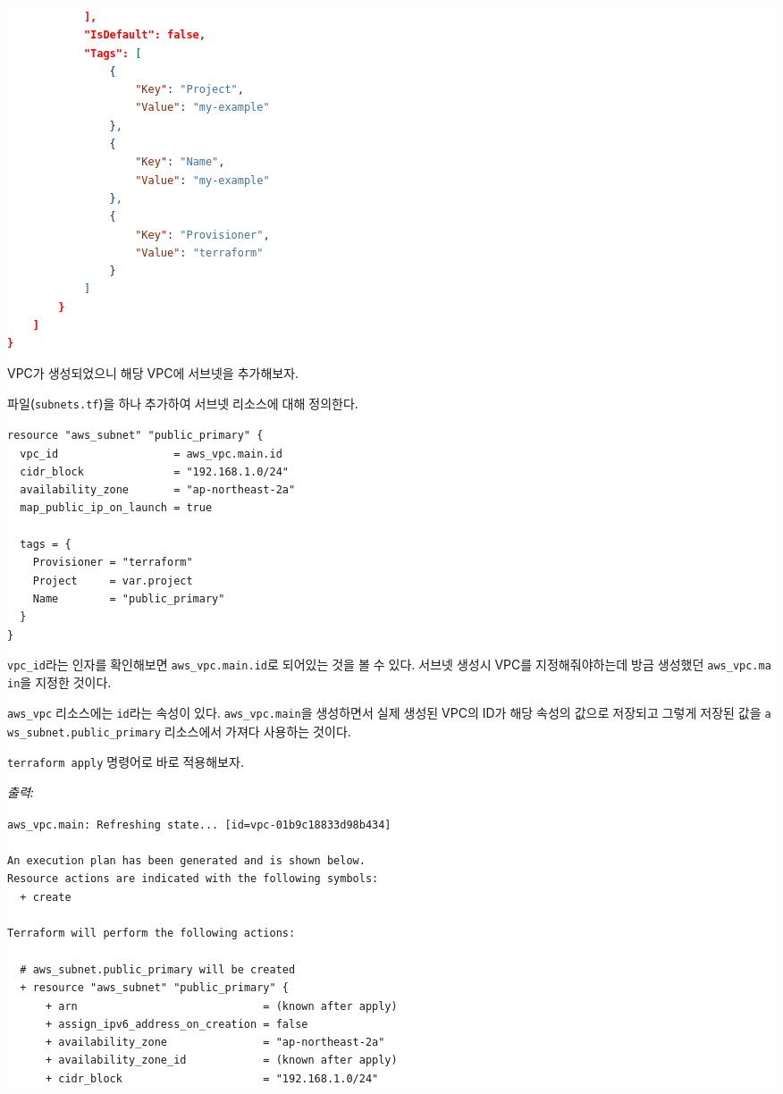 ```json
            ],
            "IsDefault": false,
            "Tags": [
                {
                    "Key": "Project",
                    "Value": "my-example"
                },
                {
                    "Key": "Name",
                    "Value": "my-example"
                },
                {
                    "Key": "Provisioner",
                    "Value": "terraform"
                }
            ]
        }
    ]
}
```

VPC가 생성되었으니 해당 VPC에 서브넷을 추가해보자.

파일(`subnets.tf`)을 하나 추가하여 서브넷 리소스에 대해 정의한다.

```hcl
resource "aws_subnet" "public_primary" {
  vpc_id                  = aws_vpc.main.id
  cidr_block              = "192.168.1.0/24"
  availability_zone       = "ap-northeast-2a"
  map_public_ip_on_launch = true

  tags = {
    Provisioner = "terraform"
    Project     = var.project
    Name        = "public_primary"
  }
}
```

`vpc_id`라는 인자를 확인해보면 `aws_vpc.main.id`로 되어있는 것을 볼 수 있다.
서브넷 생성시 VPC를 지정해줘야하는데 방금 생성했던 `aws_vpc.main`을 지정한 것이다.

`aws_vpc` 리소스에는 `id`라는 속성이 있다.
`aws_vpc.main`을 생성하면서 실제 생성된 VPC의 ID가 해당 속성의 값으로 저장되고
그렇게 저장된 값을 `aws_subnet.public_primary` 리소스에서 가져다 사용하는 것이다.

`terraform apply` 명령어로 바로 적용해보자.

*출력:*

```
aws_vpc.main: Refreshing state... [id=vpc-01b9c18833d98b434]

An execution plan has been generated and is shown below.
Resource actions are indicated with the following symbols:
  + create

Terraform will perform the following actions:

  # aws_subnet.public_primary will be created
  + resource "aws_subnet" "public_primary" {
      + arn                             = (known after apply)
      + assign_ipv6_address_on_creation = false
      + availability_zone               = "ap-northeast-2a"
      + availability_zone_id            = (known after apply)
      + cidr_block                      = "192.168.1.0/24"
```
